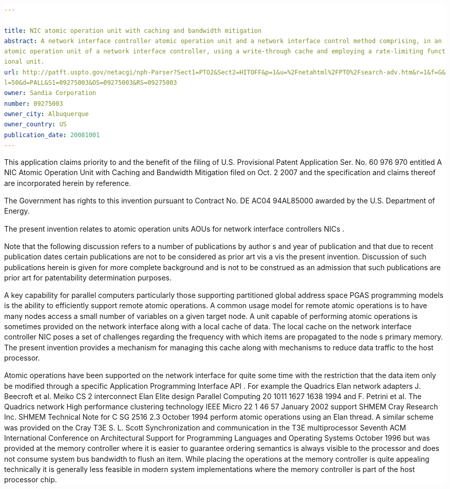 ```yaml
---

title: NIC atomic operation unit with caching and bandwidth mitigation
abstract: A network interface controller atomic operation unit and a network interface control method comprising, in an atomic operation unit of a network interface controller, using a write-through cache and employing a rate-limiting functional unit.
url: http://patft.uspto.gov/netacgi/nph-Parser?Sect1=PTO2&Sect2=HITOFF&p=1&u=%2Fnetahtml%2FPTO%2Fsearch-adv.htm&r=1&f=G&l=50&d=PALL&S1=09275003&OS=09275003&RS=09275003
owner: Sandia Corporation
number: 09275003
owner_city: Albuquerque
owner_country: US
publication_date: 20081001
---
```

This application claims priority to and the benefit of the filing of U.S. Provisional Patent Application Ser. No. 60 976 970 entitled A NIC Atomic Operation Unit with Caching and Bandwidth Mitigation filed on Oct. 2 2007 and the specification and claims thereof are incorporated herein by reference.

The Government has rights to this invention pursuant to Contract No. DE AC04 94AL85000 awarded by the U.S. Department of Energy.

The present invention relates to atomic operation units AOUs for network interface controllers NICs .

Note that the following discussion refers to a number of publications by author s and year of publication and that due to recent publication dates certain publications are not to be considered as prior art vis a vis the present invention. Discussion of such publications herein is given for more complete background and is not to be construed as an admission that such publications are prior art for patentability determination purposes.

A key capability for parallel computers particularly those supporting partitioned global address space PGAS programming models is the ability to efficiently support remote atomic operations. A common usage model for remote atomic operations is to have many nodes access a small number of variables on a given target node. A unit capable of performing atomic operations is sometimes provided on the network interface along with a local cache of data. The local cache on the network interface controller NIC poses a set of challenges regarding the frequency with which items are propagated to the node s primary memory. The present invention provides a mechanism for managing this cache along with mechanisms to reduce data traffic to the host processor.

Atomic operations have been supported on the network interface for quite some time with the restriction that the data item only be modified through a specific Application Programming Interface API . For example the Quadrics Elan network adapters J. Beecroft et al. Meiko CS 2 interconnect Elan Elite design Parallel Computing 20 1011 1627 1638 1994 and F. Petrini et al. The Quadrics network High performance clustering technology IEEE Micro 22 1 46 57 January 2002 support SHMEM Cray Research Inc. SHMEM Technical Note for C SG 2516 2.3 October 1994 perform atomic operations using an Elan thread. A similar scheme was provided on the Cray T3E S. L. Scott Synchronization and communication in the T3E multiprocessor Seventh ACM International Conference on Architectural Support for Programming Languages and Operating Systems October 1996 but was provided at the memory controller where it is easier to guarantee ordering semantics is always visible to the processor and does not consume system bus bandwidth to flush an item. While placing the operations at the memory controller is quite appealing technically it is generally less feasible in modern system implementations where the memory controller is part of the host processor chip.
